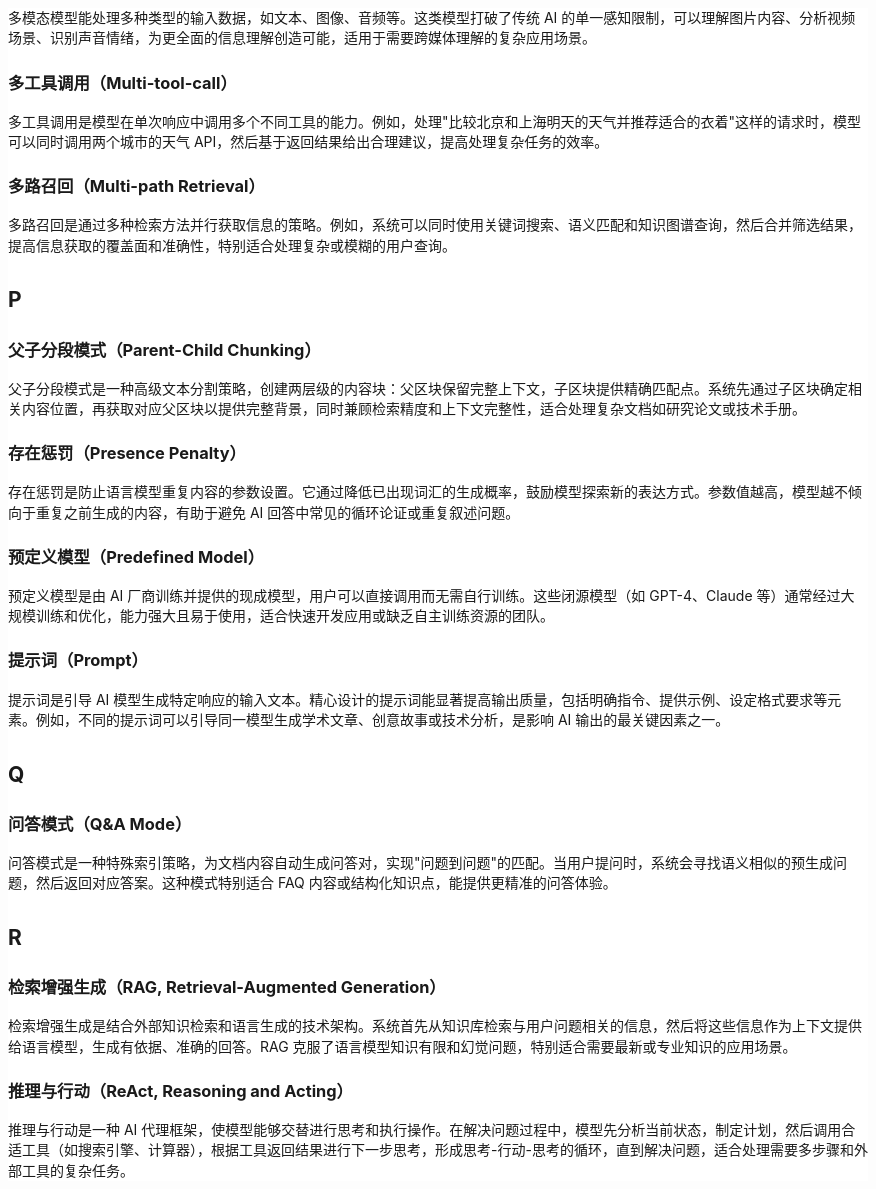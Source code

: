 多模态模型能处理多种类型的输入数据，如文本、图像、音频等。这类模型打破了传统 AI 的单一感知限制，可以理解图片内容、分析视频场景、识别声音情绪，为更全面的信息理解创造可能，适用于需要跨媒体理解的复杂应用场景。

### 多工具调用（Multi-tool-call）

多工具调用是模型在单次响应中调用多个不同工具的能力。例如，处理"比较北京和上海明天的天气并推荐适合的衣着"这样的请求时，模型可以同时调用两个城市的天气 API，然后基于返回结果给出合理建议，提高处理复杂任务的效率。

### 多路召回（Multi-path Retrieval）

多路召回是通过多种检索方法并行获取信息的策略。例如，系统可以同时使用关键词搜索、语义匹配和知识图谱查询，然后合并筛选结果，提高信息获取的覆盖面和准确性，特别适合处理复杂或模糊的用户查询。

## P

### 父子分段模式（Parent-Child Chunking）

父子分段模式是一种高级文本分割策略，创建两层级的内容块：父区块保留完整上下文，子区块提供精确匹配点。系统先通过子区块确定相关内容位置，再获取对应父区块以提供完整背景，同时兼顾检索精度和上下文完整性，适合处理复杂文档如研究论文或技术手册。

### 存在惩罚（Presence Penalty）

存在惩罚是防止语言模型重复内容的参数设置。它通过降低已出现词汇的生成概率，鼓励模型探索新的表达方式。参数值越高，模型越不倾向于重复之前生成的内容，有助于避免 AI 回答中常见的循环论证或重复叙述问题。

### 预定义模型（Predefined Model）

预定义模型是由 AI 厂商训练并提供的现成模型，用户可以直接调用而无需自行训练。这些闭源模型（如 GPT-4、Claude 等）通常经过大规模训练和优化，能力强大且易于使用，适合快速开发应用或缺乏自主训练资源的团队。

### 提示词（Prompt）

提示词是引导 AI 模型生成特定响应的输入文本。精心设计的提示词能显著提高输出质量，包括明确指令、提供示例、设定格式要求等元素。例如，不同的提示词可以引导同一模型生成学术文章、创意故事或技术分析，是影响 AI 输出的最关键因素之一。

## Q

### 问答模式（Q\&A Mode）

问答模式是一种特殊索引策略，为文档内容自动生成问答对，实现"问题到问题"的匹配。当用户提问时，系统会寻找语义相似的预生成问题，然后返回对应答案。这种模式特别适合 FAQ 内容或结构化知识点，能提供更精准的问答体验。

## R

### 检索增强生成（RAG, Retrieval-Augmented Generation）

检索增强生成是结合外部知识检索和语言生成的技术架构。系统首先从知识库检索与用户问题相关的信息，然后将这些信息作为上下文提供给语言模型，生成有依据、准确的回答。RAG 克服了语言模型知识有限和幻觉问题，特别适合需要最新或专业知识的应用场景。

### 推理与行动（ReAct, Reasoning and Acting）

推理与行动是一种 AI 代理框架，使模型能够交替进行思考和执行操作。在解决问题过程中，模型先分析当前状态，制定计划，然后调用合适工具（如搜索引擎、计算器），根据工具返回结果进行下一步思考，形成思考-行动-思考的循环，直到解决问题，适合处理需要多步骤和外部工具的复杂任务。
